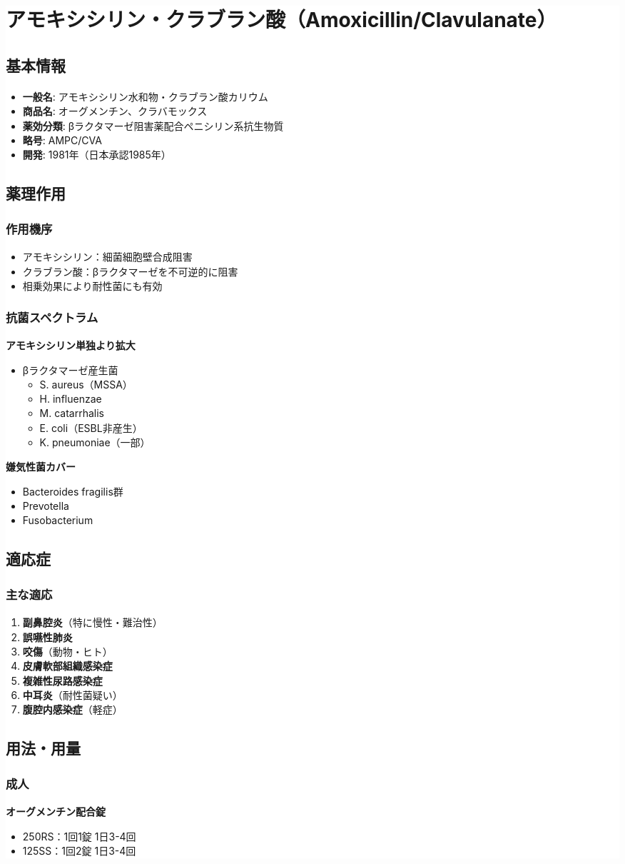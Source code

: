 # アモキシシリン・クラブラン酸（Amoxicillin/Clavulanate）

## 基本情報
- **一般名**: アモキシシリン水和物・クラブラン酸カリウム
- **商品名**: オーグメンチン、クラバモックス
- **薬効分類**: βラクタマーゼ阻害薬配合ペニシリン系抗生物質
- **略号**: AMPC/CVA
- **開発**: 1981年（日本承認1985年）

## 薬理作用
### 作用機序
- アモキシシリン：細菌細胞壁合成阻害
- クラブラン酸：βラクタマーゼを不可逆的に阻害
- 相乗効果により耐性菌にも有効

### 抗菌スペクトラム
**アモキシシリン単独より拡大**
- βラクタマーゼ産生菌
  - S. aureus（MSSA）
  - H. influenzae
  - M. catarrhalis
  - E. coli（ESBL非産生）
  - K. pneumoniae（一部）

**嫌気性菌カバー**
- Bacteroides fragilis群
- Prevotella
- Fusobacterium

## 適応症
### 主な適応
1. **副鼻腔炎**（特に慢性・難治性）
2. **誤嚥性肺炎**
3. **咬傷**（動物・ヒト）
4. **皮膚軟部組織感染症**
5. **複雑性尿路感染症**
6. **中耳炎**（耐性菌疑い）
7. **腹腔内感染症**（軽症）

## 用法・用量
### 成人
**オーグメンチン配合錠**
- 250RS：1回1錠 1日3-4回
- 125SS：1回2錠 1日3-4回
